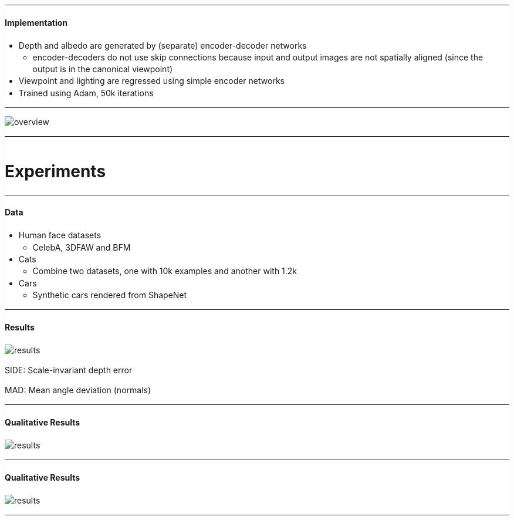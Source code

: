
---

#### Implementation

- Depth and albedo are generated by (separate) encoder-decoder networks
  - encoder-decoders do not use skip connections because input and output images are not spatially aligned (since the output is in the canonical viewpoint)
- Viewpoint and lighting are regressed using simple encoder networks
- Trained using Adam, 50k iterations

---

![overview](assets/overview.png)

---

# Experiments

---

#### Data

- Human face datasets
  - CelebA, 3DFAW and BFM
- Cats
  - Combine two datasets, one with 10k examples and another with 1.2k
- Cars
  - Synthetic cars rendered from ShapeNet

---

#### Results

![results](assets/results.png)

SIDE: Scale-invariant depth error

MAD: Mean angle deviation (normals)

---

#### Qualitative Results

![results](assets/qualitative1.png)



---

#### Qualitative Results

![results](assets/qualitative2.png)

---